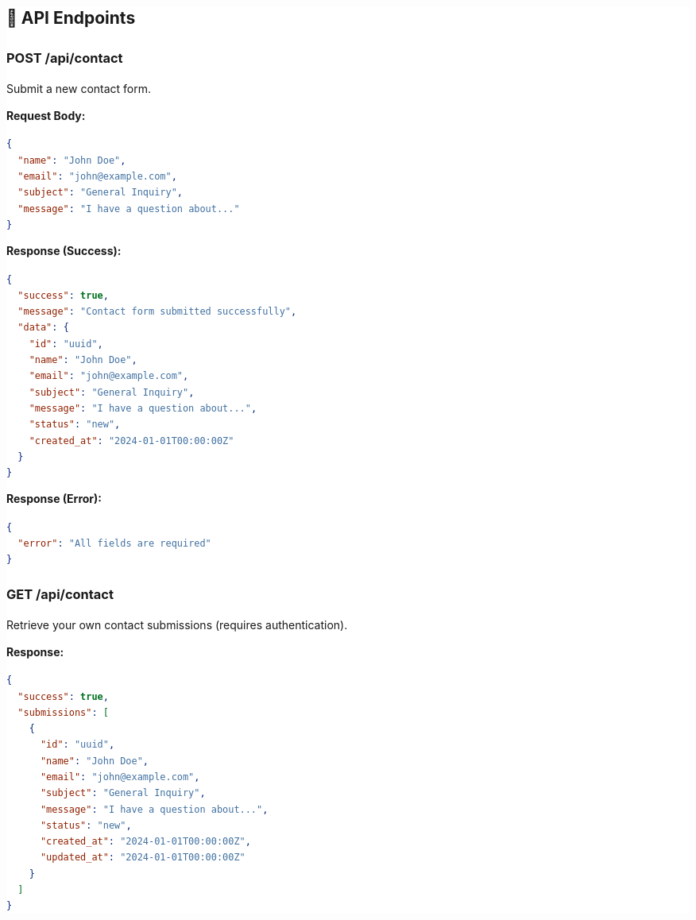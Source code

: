 ## 🚀 API Endpoints

### POST /api/contact
Submit a new contact form.

**Request Body:**
```json
{
  "name": "John Doe",
  "email": "john@example.com",
  "subject": "General Inquiry",
  "message": "I have a question about..."
}
```

**Response (Success):**
```json
{
  "success": true,
  "message": "Contact form submitted successfully",
  "data": {
    "id": "uuid",
    "name": "John Doe",
    "email": "john@example.com",
    "subject": "General Inquiry",
    "message": "I have a question about...",
    "status": "new",
    "created_at": "2024-01-01T00:00:00Z"
  }
}
```

**Response (Error):**
```json
{
  "error": "All fields are required"
}
```

### GET /api/contact
Retrieve your own contact submissions (requires authentication).

**Response:**
```json
{
  "success": true,
  "submissions": [
    {
      "id": "uuid",
      "name": "John Doe",
      "email": "john@example.com",
      "subject": "General Inquiry",
      "message": "I have a question about...",
      "status": "new",
      "created_at": "2024-01-01T00:00:00Z",
      "updated_at": "2024-01-01T00:00:00Z"
    }
  ]
}
```
